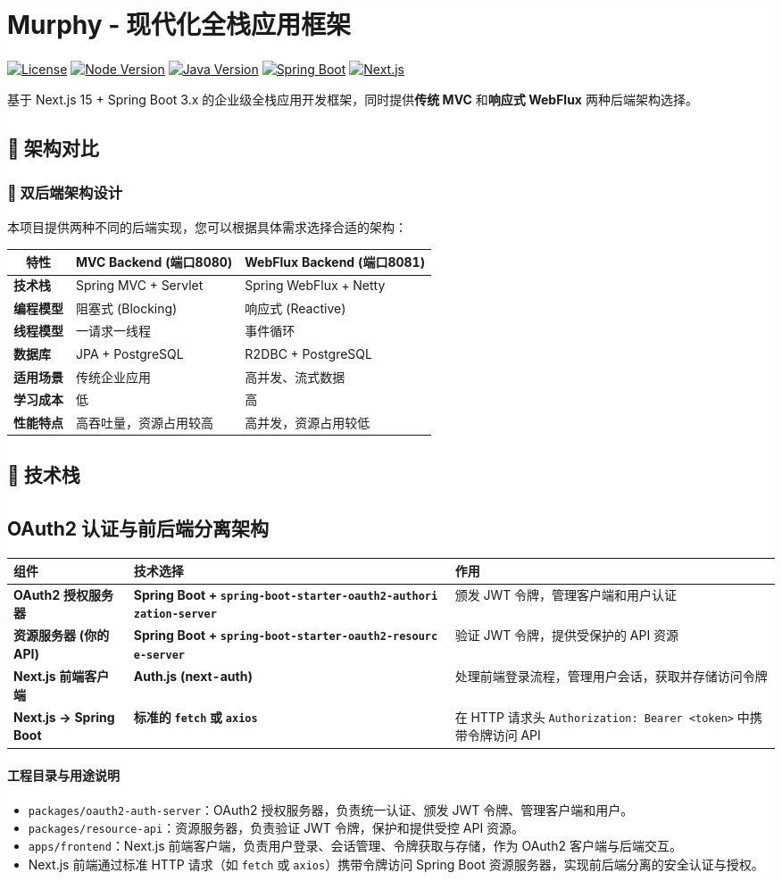 # Murphy - 现代化全栈应用框架

[![License](https://img.shields.io/badge/license-MIT-blue.svg)](LICENSE)
[![Node Version](https://img.shields.io/badge/node-%3E%3D18.0.0-brightgreen.svg)](https://nodejs.org/)
[![Java Version](https://img.shields.io/badge/java-21-orange.svg)](https://openjdk.java.net/projects/jdk/21/)
[![Spring Boot](https://img.shields.io/badge/Spring%20Boot-3.5.5-brightgreen.svg)](https://spring.io/projects/spring-boot)
[![Next.js](https://img.shields.io/badge/Next.js-15-black.svg)](https://nextjs.org/)

基于 Next.js 15 + Spring Boot 3.x 的企业级全栈应用开发框架，同时提供**传统 MVC** 和**响应式 WebFlux** 两种后端架构选择。

## 🚀 架构对比

### 🔄 双后端架构设计

本项目提供两种不同的后端实现，您可以根据具体需求选择合适的架构：

| 特性 | MVC Backend (端口8080) | WebFlux Backend (端口8081) |
|------|----------------------|---------------------------|
| **技术栈** | Spring MVC + Servlet | Spring WebFlux + Netty |
| **编程模型** | 阻塞式 (Blocking) | 响应式 (Reactive) |
| **线程模型** | 一请求一线程 | 事件循环 |
| **数据库** | JPA + PostgreSQL | R2DBC + PostgreSQL |
| **适用场景** | 传统企业应用 | 高并发、流式数据 |
| **学习成本** | 低 | 高 |
| **性能特点** | 高吞吐量，资源占用较高 | 高并发，资源占用较低 |

## 🚀 技术栈
## OAuth2 认证与前后端分离架构

| 组件 | 技术选择 | 作用 |
| :--- | :--- | :--- |
| **OAuth2 授权服务器** | **Spring Boot + `spring-boot-starter-oauth2-authorization-server`** | 颁发 JWT 令牌，管理客户端和用户认证 |
| **资源服务器 (你的API)** | **Spring Boot + `spring-boot-starter-oauth2-resource-server`** | 验证 JWT 令牌，提供受保护的 API 资源 |
| **Next.js 前端客户端** | **Auth.js (next-auth)** | 处理前端登录流程，管理用户会话，获取并存储访问令牌 |
| **Next.js -> Spring Boot** | **标准的 `fetch` 或 `axios`** | 在 HTTP 请求头 `Authorization: Bearer <token>` 中携带令牌访问 API |

#### 工程目录与用途说明

- `packages/oauth2-auth-server`：OAuth2 授权服务器，负责统一认证、颁发 JWT 令牌、管理客户端和用户。
- `packages/resource-api`：资源服务器，负责验证 JWT 令牌，保护和提供受控 API 资源。
- `apps/frontend`：Next.js 前端客户端，负责用户登录、会话管理、令牌获取与存储，作为 OAuth2 客户端与后端交互。
- Next.js 前端通过标准 HTTP 请求（如 `fetch` 或 `axios`）携带令牌访问 Spring Boot 资源服务器，实现前后端分离的安全认证与授权。

